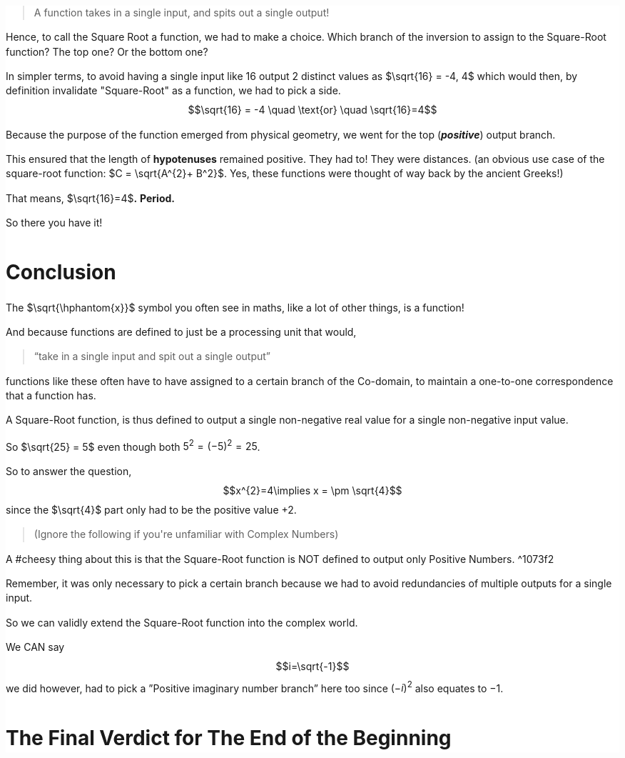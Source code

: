 > A function takes in a single input, and spits out a single output!

Hence, to call the Square Root a function, we had to make a choice. Which branch of the inversion to assign to the Square-Root function? The top one? Or the bottom one?

In simpler terms, to avoid having a single input like $16$ output 2 distinct values as $\sqrt{16} = -4, 4$ which would then, by definition invalidate "Square-Root" as a function, we had to pick a side.
$$\sqrt{16} = -4 \quad \text{or} \quad \sqrt{16}=4$$

Because the purpose of the function emerged from physical geometry, we went for the top (***positive***) output branch.

This ensured that the length of **hypotenuses** remained positive. They had to! They were distances.
(an obvious use case of the square-root function: $C = \sqrt{A^{2}+ B^2}$. Yes, these functions were thought of way back by the ancient Greeks!)

That means, $\sqrt{16}=4$**.** **Period.**

So there you have it!

# Conclusion

The $\sqrt{\hphantom{x}}$ symbol you often see in maths, like a lot of other things, is a function! 

And because functions are defined to just be a processing unit that would, 
>“take in a single input and spit out a single output”

functions like these often have to have assigned to a certain branch of the Co-domain, to maintain a one-to-one correspondence that a function has.

A Square-Root function, is thus defined to output a single non-negative real value for a single non-negative input value.

So $\sqrt{25} = 5$ even though both $5^2=(-5)^2=25$.

So to answer the question, $$x^{2}=4\implies x = \pm \sqrt{4}$$
since the $\sqrt{4}$ part only had to be the positive value $+2$.


>(Ignore the following if you're unfamiliar with Complex Numbers)

A #cheesy thing about this is that the Square-Root function is NOT defined to output only Positive Numbers. ^1073f2

Remember, it was only necessary to pick a certain branch because we had to avoid redundancies of multiple outputs for a single input.

So we can validly extend the Square-Root function into the complex world.

We CAN say $$i=\sqrt{-1}$$
we did however, had to pick a ”Positive imaginary number branch” here too since $(-i)^2$ also equates to $-1$.

# The Final Verdict for The End of the Beginning
